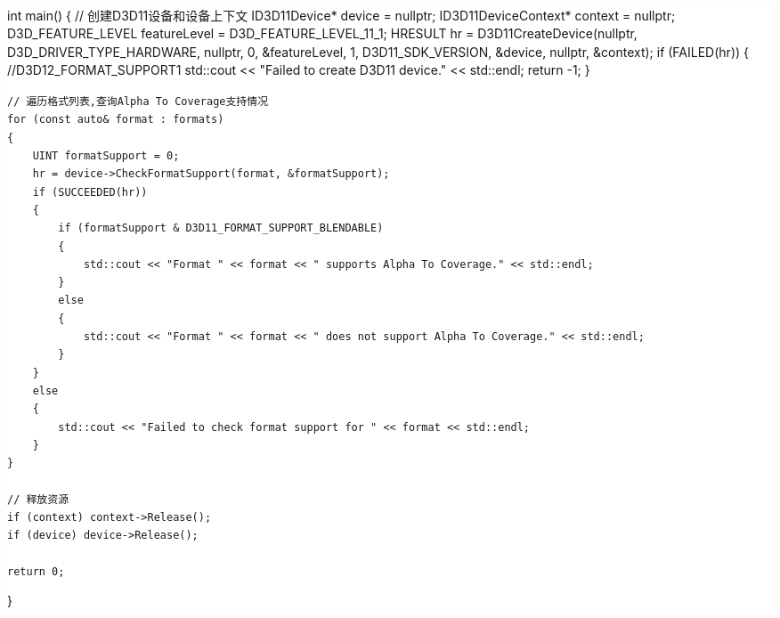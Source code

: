 int main()
{
	// 创建D3D11设备和设备上下文
	ID3D11Device* device = nullptr;
	ID3D11DeviceContext* context = nullptr;
	D3D_FEATURE_LEVEL featureLevel = D3D_FEATURE_LEVEL_11_1;
	HRESULT hr = D3D11CreateDevice(nullptr, D3D_DRIVER_TYPE_HARDWARE, nullptr, 0, &featureLevel, 1, D3D11_SDK_VERSION, &device, nullptr, &context);
	if (FAILED(hr))
	{
		//D3D12_FORMAT_SUPPORT1
		std::cout << "Failed to create D3D11 device." << std::endl;
		return -1;
	}

	// 遍历格式列表,查询Alpha To Coverage支持情况
	for (const auto& format : formats)
	{
		UINT formatSupport = 0;
		hr = device->CheckFormatSupport(format, &formatSupport);
		if (SUCCEEDED(hr))
		{
			if (formatSupport & D3D11_FORMAT_SUPPORT_BLENDABLE)
			{
				std::cout << "Format " << format << " supports Alpha To Coverage." << std::endl;
			}
			else
			{
				std::cout << "Format " << format << " does not support Alpha To Coverage." << std::endl;
			}
		}
		else
		{
			std::cout << "Failed to check format support for " << format << std::endl;
		}
	}

	// 释放资源
	if (context) context->Release();
	if (device) device->Release();

	return 0;
}